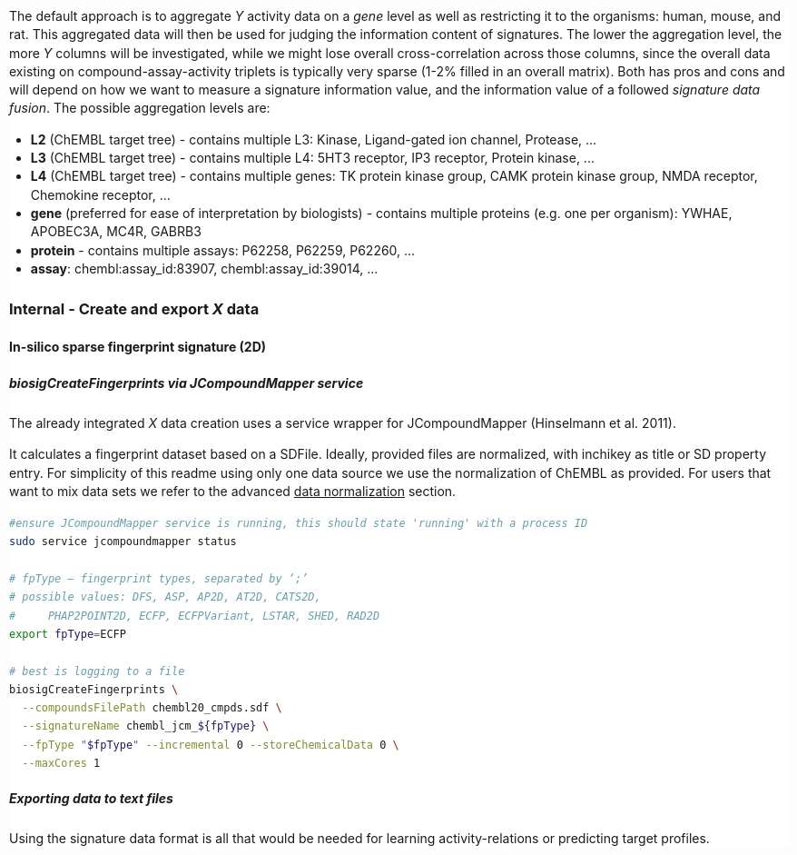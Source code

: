 The default approach is to aggregate *Y* activity data on a *gene* level as well as restricting it to the organisms: human, mouse, and rat. This aggregated data will then be used for judging the information content of signatures. The lower the aggregation level, the more *Y* columns will be investigated, while we might lose overall cross-correlation across those columns, since the overall data existing on compound-assay-activity triplets is typically very sparse (1-2% filled in an overall matrix). Both has pros and cons and will depend on how we want to measure a signature information value, and the information value of a followed *signature data fusion*. The possible aggregation levels are:

-   **L2** (ChEMBL target tree) - contains multiple L3: Kinase, Ligand-gated ion channel, Protease, ...
-   **L3** (ChEMBL target tree) - contains multiple L4: 5HT3 receptor, IP3 receptor, Protein kinase, ...
-   **L4** (ChEMBL target tree) - contains multiple genes: TK protein kinase group, CAMK protein kinase group, NMDA receptor, Chemokine receptor, ...
-   **gene** (preferred for ease of interpretation by biologists) - contains multiple proteins (e.g. one per organism): YWHAE, APOBEC3A, MC4R, GABRB3
-   **protein** - contains multiple assays: P62258, P62259, P62260, ...
-   **assay**: chembl:assay\_id:83907, chembl:assay\_id:39014, ...

### Internal - Create and export *X* data

#### In-silico sparse fingerprint signature (2D)

##### biosigCreateFingerprints via JCompoundMapper service

The already integrated *X* data creation uses a service wrapper for JCompoundMapper (Hinselmann et al. 2011).

It calculates a fingerprint dataset based on a SDFile. Ideally, provided files are normalized, with inchikey as title or SD property entry. For simplicity of this readme using only one data source we use the normalization of ChEMBL as provided. For users that want to mix data sets we refer to the advanced [data normalization](#data-normalization) section.

``` bash
#ensure JCompoundMapper service is running, this should state 'running' with a process ID
sudo service jcompoundmapper status

# fpType – fingerprint types, separated by ‘;’ 
# possible values: DFS, ASP, AP2D, AT2D, CATS2D, 
#     PHAP2POINT2D, ECFP, ECFPVariant, LSTAR, SHED, RAD2D
export fpType=ECFP

# best is logging to a file
biosigCreateFingerprints \
  --compoundsFilePath chembl20_cmpds.sdf \
  --signatureName chembl_jcm_${fpType} \
  --fpType "$fpType" --incremental 0 --storeChemicalData 0 \
  --maxCores 1
```

##### Exporting data to text files

Using the signature data format is all that would be needed for learning activity-relations or predicting target profiles.
